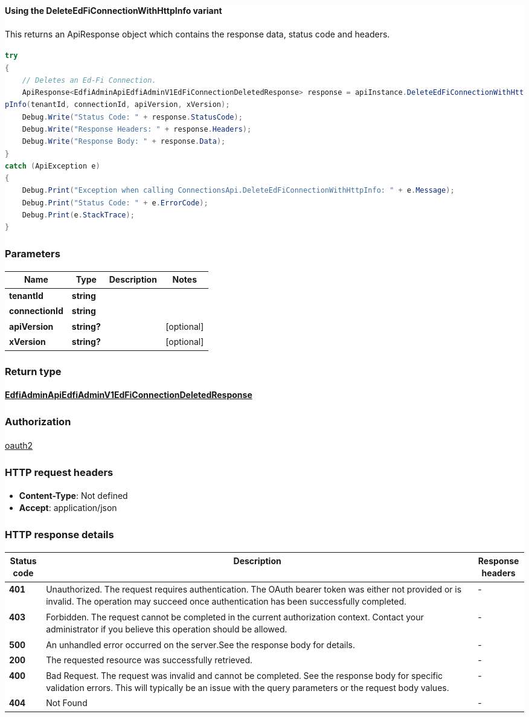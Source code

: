 #### Using the DeleteEdFiConnectionWithHttpInfo variant
This returns an ApiResponse object which contains the response data, status code and headers.

```csharp
try
{
    // Deletes an Ed-Fi Connection.
    ApiResponse<EdfiAdminApiEdfiAdminV1EdFiConnectionDeletedResponse> response = apiInstance.DeleteEdFiConnectionWithHttpInfo(tenantId, connectionId, apiVersion, xVersion);
    Debug.Write("Status Code: " + response.StatusCode);
    Debug.Write("Response Headers: " + response.Headers);
    Debug.Write("Response Body: " + response.Data);
}
catch (ApiException e)
{
    Debug.Print("Exception when calling ConnectionsApi.DeleteEdFiConnectionWithHttpInfo: " + e.Message);
    Debug.Print("Status Code: " + e.ErrorCode);
    Debug.Print(e.StackTrace);
}
```

### Parameters

| Name | Type | Description | Notes |
|------|------|-------------|-------|
| **tenantId** | **string** |  |  |
| **connectionId** | **string** |  |  |
| **apiVersion** | **string?** |  | [optional]  |
| **xVersion** | **string?** |  | [optional]  |

### Return type

[**EdfiAdminApiEdfiAdminV1EdFiConnectionDeletedResponse**](EdfiAdminApiEdfiAdminV1EdFiConnectionDeletedResponse.md)

### Authorization

[oauth2](../README.md#oauth2)

### HTTP request headers

 - **Content-Type**: Not defined
 - **Accept**: application/json


### HTTP response details
| Status code | Description | Response headers |
|-------------|-------------|------------------|
| **401** | Unauthorized. The request requires authentication. The OAuth bearer token was either not provided or is invalid. The operation may succeed once authentication has been successfully completed. |  -  |
| **403** | Forbidden. The request cannot be completed in the current authorization context. Contact your administrator if you believe this operation should be allowed. |  -  |
| **500** | An unhandled error occurred on the server.See the response body for details. |  -  |
| **200** | The requested resource was successfully retrieved. |  -  |
| **400** | Bad Request. The request was invalid and cannot be completed. See the response body for specific validation errors. This will typically be an issue with the query parameters or the request body values. |  -  |
| **404** | Not Found |  -  |
